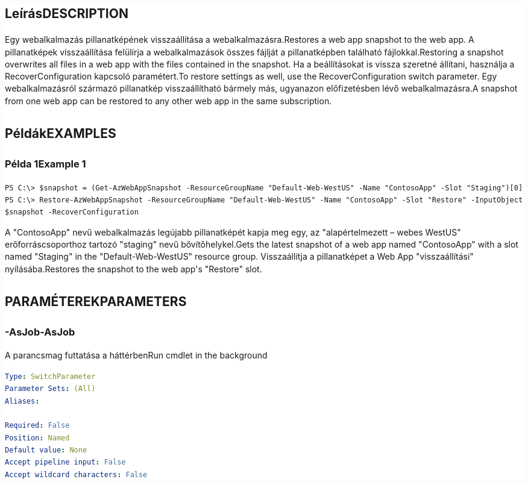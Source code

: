 ## <span data-ttu-id="71a75-107">Leírás</span><span class="sxs-lookup"><span data-stu-id="71a75-107">DESCRIPTION</span></span>
<span data-ttu-id="71a75-108">Egy webalkalmazás pillanatképének visszaállítása a webalkalmazásra.</span><span class="sxs-lookup"><span data-stu-id="71a75-108">Restores a web app snapshot to the web app.</span></span> <span data-ttu-id="71a75-109">A pillanatképek visszaállítása felülírja a webalkalmazások összes fájlját a pillanatképben található fájlokkal.</span><span class="sxs-lookup"><span data-stu-id="71a75-109">Restoring a snapshot overwrites all files in a web app with the files contained in the snapshot.</span></span> <span data-ttu-id="71a75-110">Ha a beállításokat is vissza szeretné állítani, használja a RecoverConfiguration kapcsoló paramétert.</span><span class="sxs-lookup"><span data-stu-id="71a75-110">To restore settings as well, use the RecoverConfiguration switch parameter.</span></span> <span data-ttu-id="71a75-111">Egy webalkalmazásról származó pillanatkép visszaállítható bármely más, ugyanazon előfizetésben lévő webalkalmazásra.</span><span class="sxs-lookup"><span data-stu-id="71a75-111">A snapshot from one web app can be restored to any other web app in the same subscription.</span></span>

## <span data-ttu-id="71a75-112">Példák</span><span class="sxs-lookup"><span data-stu-id="71a75-112">EXAMPLES</span></span>

### <span data-ttu-id="71a75-113">Példa 1</span><span class="sxs-lookup"><span data-stu-id="71a75-113">Example 1</span></span>
```
PS C:\> $snapshot = (Get-AzWebAppSnapshot -ResourceGroupName "Default-Web-WestUS" -Name "ContosoApp" -Slot "Staging")[0]
PS C:\> Restore-AzWebAppSnapshot -ResourceGroupName "Default-Web-WestUS" -Name "ContosoApp" -Slot "Restore" -InputObject $snapshot -RecoverConfiguration
```

<span data-ttu-id="71a75-114">A "ContosoApp" nevű webalkalmazás legújabb pillanatképét kapja meg egy, az "alapértelmezett – webes WestUS" erőforráscsoporthoz tartozó "staging" nevű bővítőhelykel.</span><span class="sxs-lookup"><span data-stu-id="71a75-114">Gets the latest snapshot of a web app named "ContosoApp" with a slot named "Staging" in the "Default-Web-WestUS" resource group.</span></span> <span data-ttu-id="71a75-115">Visszaállítja a pillanatképet a Web App "visszaállítási" nyílásába.</span><span class="sxs-lookup"><span data-stu-id="71a75-115">Restores the snapshot to the web app's "Restore" slot.</span></span>

## <span data-ttu-id="71a75-116">PARAMÉTEREK</span><span class="sxs-lookup"><span data-stu-id="71a75-116">PARAMETERS</span></span>

### <span data-ttu-id="71a75-117">-AsJob</span><span class="sxs-lookup"><span data-stu-id="71a75-117">-AsJob</span></span>
<span data-ttu-id="71a75-118">A parancsmag futtatása a háttérben</span><span class="sxs-lookup"><span data-stu-id="71a75-118">Run cmdlet in the background</span></span>

```yaml
Type: SwitchParameter
Parameter Sets: (All)
Aliases: 

Required: False
Position: Named
Default value: None
Accept pipeline input: False
Accept wildcard characters: False
```

